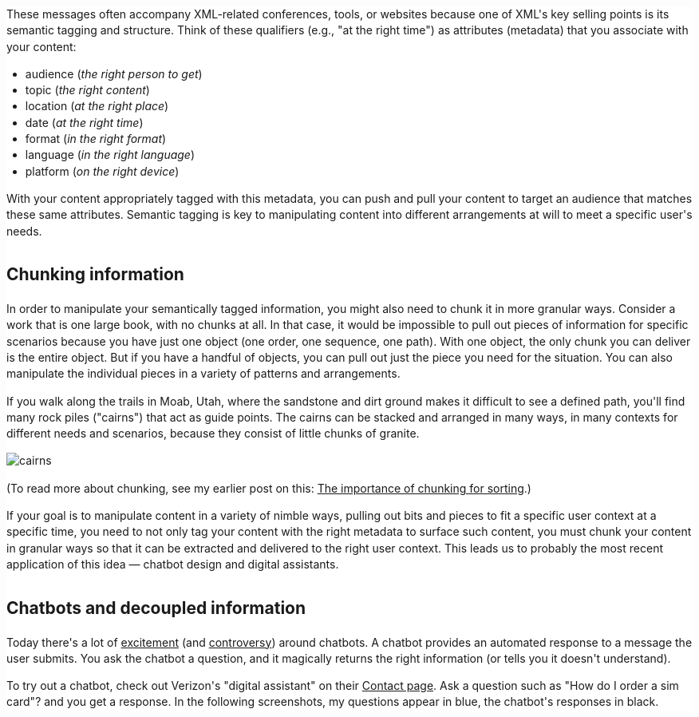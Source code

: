 These messages often accompany XML-related conferences, tools, or websites because one of XML's key selling points is its semantic tagging and structure. Think of these qualifiers (e.g., "at the right time") as attributes (metadata) that you associate with your content:

* audience (*the right person to get*)
* topic (*the right content*)
* location (*at the right place*)
* date (*at the right time*)
* format (*in the right format*)
* language (*in the right language*)
* platform (*on the right device*)

With your content appropriately tagged with this metadata, you can push and pull your content to target an audience that matches these same attributes. Semantic tagging is key to manipulating content into different arrangements at will to meet a specific user's needs.

## Chunking information

In order to manipulate your semantically tagged information, you might also need to chunk it in more granular ways. Consider a work that is one large book, with no chunks at all. In that case, it would be impossible to pull out pieces of information for specific scenarios because you have just one object (one order, one sequence, one path). With one object, the only chunk you can deliver is the entire object. But if you have a handful of objects, you can pull out just the piece you need for the situation. You can also manipulate the individual pieces in a variety of patterns and arrangements.

If you walk along the trails in Moab, Utah, where the sandstone and dirt ground makes it difficult to see a defined path, you'll find many rock piles ("cairns") that act as guide points. The cairns can be stacked and arranged in many ways, in many contexts for different needs and scenarios, because they consist of little chunks of granite.

<img src="https://s3.us-west-1.wasabisys.com/idbwmedia.com/images/simplifying-complexity/cairns.png" alt="cairns" />

(To read more about chunking, see my earlier post on this: [The importance of chunking for sorting](https://idratherbewriting.com/2011/04/18/the-importance-of-chunking-for-sorting).)

If your goal is to manipulate content in a variety of nimble ways, pulling out bits and pieces to fit a specific user context at a specific time, you need to not only tag your content with the right metadata to surface such content, you must chunk your content in granular ways so that it can be extracted and delivered to the right user context. This leads us to probably the most recent application of this idea &mdash; chatbot design and digital assistants.

## Chatbots and decoupled information

Today there's a lot of [excitement](http://www.tccamp.org/2017/11/chatbot-workshop-tccamp-2018/) (and [controversy](https://everypageispageone.com/2018/01/30/chatbots-are-not-the-future-of-technical-communication/)) around chatbots. A chatbot provides an automated response to a message the user submits. You ask the chatbot a question, and it magically returns the right information (or tells you it doesn't understand).

To try out a chatbot, check out Verizon's "digital assistant" on their [Contact page](https://www.verizonwireless.com/support/contact-us/). Ask a question such as "How do I order a sim card"? and you get a response. In the following screenshots, my questions appear in blue, the chatbot's responses in black.
